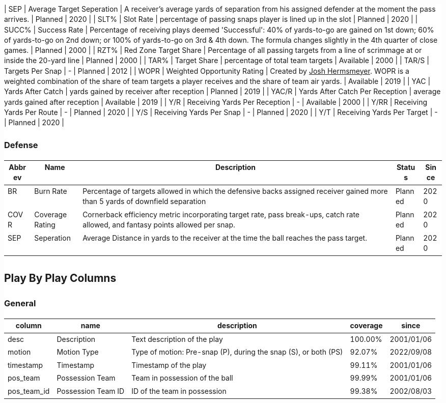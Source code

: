 | SEP    | Average Target Seperation       | A receiver’s average yards of separation from his assigned defender at the moment the pass arrives.                                                                                                                                     | Planned   | 2020  |
| SLT%   | Slot Rate                       | percentage of passing snaps player is lined up in the slot                                                                                                                                                                              | Planned   | 2020  |
| SUCC%  | Success Rate                    | Percentage of receiving plays deemed 'Successful': 40% of yards-to-go are gained on 1st down; 60% of yards-to-go on 2nd down; or 100% of yards-to-go on 3rd & 4th down. The formula changes slightly in the 4th quarter of close games. | Planned   | 2000  |
| RZT%   | Red Zone Target Share           | Percentage of all passing targets from a line of scrimmage at or inside the 20-yard line                                                                                                                                                | Planned   | 2000  |
| TAR%   | Target Share                    | percentage of total team targets                                                                                                                                                                                                        | Available | 2000  |
| TAR/S  | Targets Per Snap                | -                                                                                                                                                                                                                                       | Planned   | 2012  |
| WOPR   | Weighted Opportunity Rating     | Created by [Josh Hermsmeyer](https://twitter.com/friscojosh). WOPR is a weighted combination of the share of team targets a player receives and the share of team air yards.                                                            | Available | 2019  |
| YAC    | Yards After Catch               | yards gained by receiver after reception                                                                                                                                                                                                | Planned   | 2019  |
| YAC/R  | Yards After Catch Per Reception | average yards gained after reception                                                                                                                                                                                                    | Available | 2019  |
| Y/R    | Receiving Yards Per Reception   | -                                                                                                                                                                                                                                       | Available | 2000  |
| Y/RR   | Receiving Yards Per Route       | -                                                                                                                                                                                                                                       | Planned   | 2020  |
| Y/S    | Receiving Yards Per Snap        | -                                                                                                                                                                                                                                       | Planned   | 2020  |
| Y/T    | Receiving Yards Per Target      | -                                                                                                                                                                                                                                       | Planned   | 2020  |

### Defense

| Abbrev | Name            | Description                                                                                                                      | Status  | Since |
| ------ | --------------- | -------------------------------------------------------------------------------------------------------------------------------- | ------- | ----- |
| BR     | Burn Rate       | Percentage of targets allowed in which the defensive backs assigned receiver gained more than 5 yards of downfield separation    | Planned | 2020  |
| COVR   | Coverage Rating | Cornerback efficiency metric incorporating target rate, pass break-ups, catch rate allowed, and fantasy points allowed per snap. | Planned | 2020  |
| SEP    | Seperation      | Average Distance in yards to the receiver at the time the ball reaches the pass target.                                          | Planned | 2020  |

## Play By Play Columns

### General

| column                  | name                    | description                                                                       | coverage | since      |
| ----------------------- | ----------------------- | --------------------------------------------------------------------------------- | -------- | ---------- |
| desc                    | Description             | Text description of the play                                                      | 100.00%  | 2001/01/06 |
| motion                  | Motion Type             | Type of motion: Pre-snap (P), during the snap (S), or both (PS)                   | 92.07%   | 2022/09/08 |
| timestamp               | Timestamp               | Timestamp of the play                                                             | 99.11%   | 2001/01/06 |
| pos_team                | Possession Team         | Team in possession of the ball                                                    | 99.99%   | 2001/01/06 |
| pos_team_id             | Possession Team ID      | ID of the team in possession                                                      | 99.38%   | 2002/08/03 |